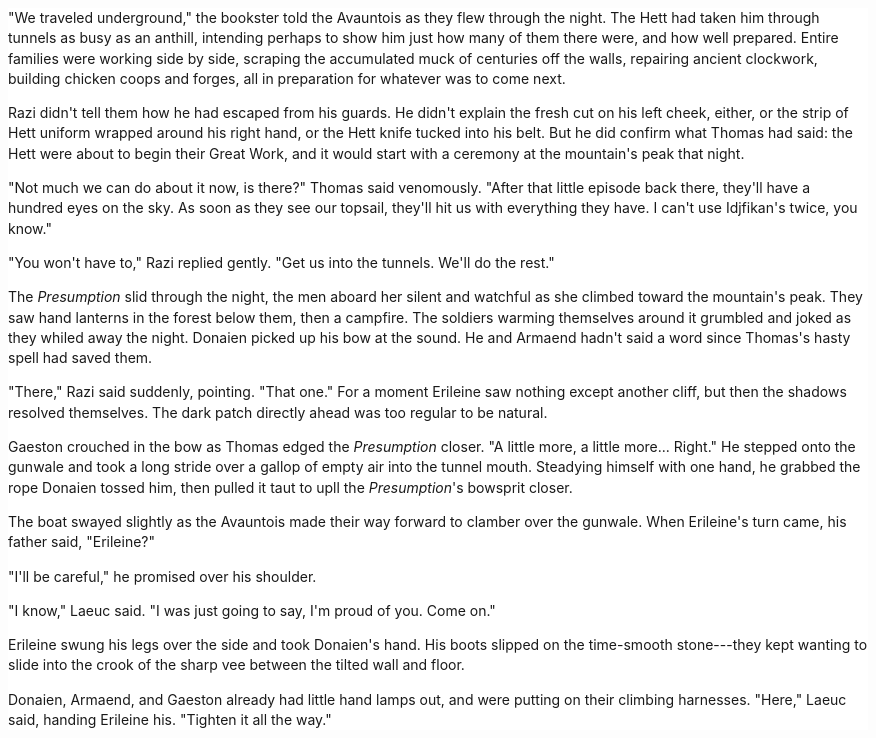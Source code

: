 "We traveled underground," the bookster told the Avauntois as they flew
through the night. The Hett had taken him through tunnels as busy as an
anthill, intending perhaps to show him just how many of them there were,
and how well prepared. Entire families were working side by side,
scraping the accumulated muck of centuries off the walls, repairing
ancient clockwork, building chicken coops and forges, all in preparation
for whatever was to come next.

Razi didn't tell them how he had escaped from his guards. He didn't
explain the fresh cut on his left cheek, either, or the strip of Hett
uniform wrapped around his right hand, or the Hett knife tucked into his
belt. But he did confirm what Thomas had said: the Hett were about to
begin their Great Work, and it would start with a ceremony at the
mountain's peak that night.

"Not much we can do about it now, is there?" Thomas said venomously.
"After that little episode back there, they'll have a hundred eyes on
the sky. As soon as they see our topsail, they'll hit us with everything
they have. I can't use Idjfikan's twice, you know."

"You won't have to," Razi replied gently. "Get us into the tunnels.
We'll do the rest."

The *Presumption* slid through the night, the men aboard her silent and
watchful as she climbed toward the mountain's peak. They saw hand
lanterns in the forest below them, then a campfire. The soldiers warming
themselves around it grumbled and joked as they whiled away the night.
Donaien picked up his bow at the sound. He and Armaend hadn't said a
word since Thomas's hasty spell had saved them.

"There," Razi said suddenly, pointing. "That one." For a moment Erileine
saw nothing except another cliff, but then the shadows resolved
themselves. The dark patch directly ahead was too regular to be natural.

Gaeston crouched in the bow as Thomas edged the *Presumption* closer. "A
little more, a little more... Right." He stepped onto the gunwale and took
a long stride over a gallop of empty air into the tunnel mouth.
Steadying himself with one hand, he grabbed the rope Donaien tossed him,
then pulled it taut to upll the *Presumption*'s bowsprit closer.

The boat swayed slightly as the Avauntois made their way forward to
clamber over the gunwale. When Erileine's turn came, his father said,
"Erileine?"

"I'll be careful," he promised over his shoulder.

"I know," Laeuc said. "I was just going to say, I'm proud of you. Come
on."

Erileine swung his legs over the side and took Donaien's hand. His boots
slipped on the time-smooth stone---they kept wanting to slide into the
crook of the sharp vee between the tilted wall and floor.

Donaien, Armaend, and Gaeston already had little hand lamps out, and
were putting on their climbing harnesses. "Here," Laeuc said, handing
Erileine his. "Tighten it all the way."
